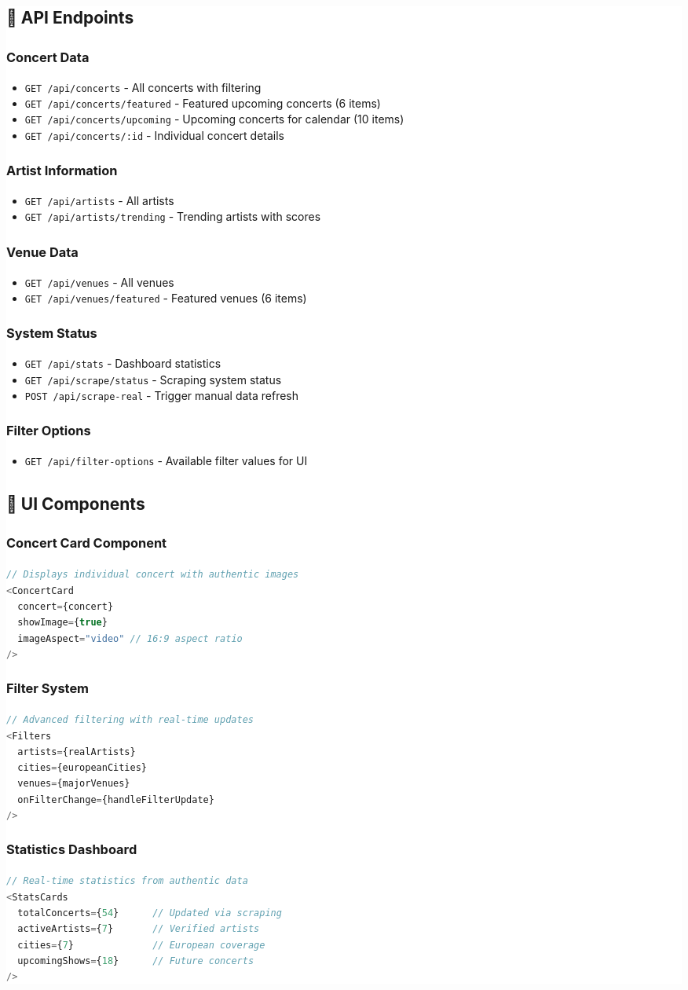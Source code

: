 ## 📡 API Endpoints

### Concert Data
- `GET /api/concerts` - All concerts with filtering
- `GET /api/concerts/featured` - Featured upcoming concerts (6 items)
- `GET /api/concerts/upcoming` - Upcoming concerts for calendar (10 items)
- `GET /api/concerts/:id` - Individual concert details

### Artist Information
- `GET /api/artists` - All artists
- `GET /api/artists/trending` - Trending artists with scores

### Venue Data
- `GET /api/venues` - All venues
- `GET /api/venues/featured` - Featured venues (6 items)

### System Status
- `GET /api/stats` - Dashboard statistics
- `GET /api/scrape/status` - Scraping system status
- `POST /api/scrape-real` - Trigger manual data refresh

### Filter Options
- `GET /api/filter-options` - Available filter values for UI

## 🎨 UI Components

### Concert Card Component
```typescript
// Displays individual concert with authentic images
<ConcertCard 
  concert={concert}
  showImage={true}
  imageAspect="video" // 16:9 aspect ratio
/>
```

### Filter System
```typescript
// Advanced filtering with real-time updates
<Filters
  artists={realArtists}
  cities={europeanCities}
  venues={majorVenues}
  onFilterChange={handleFilterUpdate}
/>
```

### Statistics Dashboard
```typescript
// Real-time statistics from authentic data
<StatsCards
  totalConcerts={54}      // Updated via scraping
  activeArtists={7}       // Verified artists
  cities={7}              // European coverage
  upcomingShows={18}      // Future concerts
/>
```
